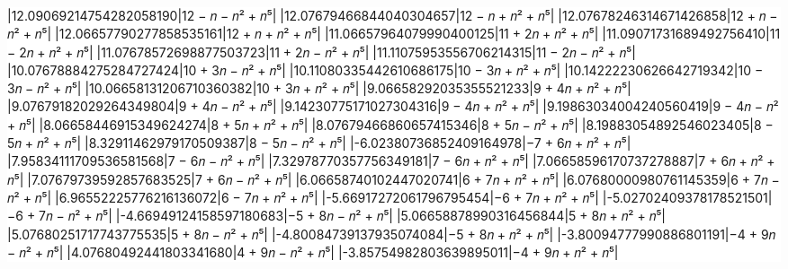 |12.09069214754282058190|12 − 𝑛 − 𝑛² + 𝑛⁵|
|12.07679466844040304657|12 − 𝑛 + 𝑛² + 𝑛⁵|
|12.07678246314671426858|12 + 𝑛 − 𝑛² + 𝑛⁵|
|12.06657790277858535161|12 + 𝑛 + 𝑛² + 𝑛⁵|
|11.06657964079990400125|11 + 2𝑛 + 𝑛² + 𝑛⁵|
|11.09071731689492756410|11 − 2𝑛 + 𝑛² + 𝑛⁵|
|11.07678572698877503723|11 + 2𝑛 − 𝑛² + 𝑛⁵|
|11.11075953556706214315|11 − 2𝑛 − 𝑛² + 𝑛⁵|
|10.07678884275284727424|10 + 3𝑛 − 𝑛² + 𝑛⁵|
|10.11080335442610686175|10 − 3𝑛 + 𝑛² + 𝑛⁵|
|10.14222230626642719342|10 − 3𝑛 − 𝑛² + 𝑛⁵|
|10.06658131206710360382|10 + 3𝑛 + 𝑛² + 𝑛⁵|
|9.06658292035355521233|9 + 4𝑛 + 𝑛² + 𝑛⁵|
|9.07679182029264349804|9 + 4𝑛 − 𝑛² + 𝑛⁵|
|9.14230775171027304316|9 − 4𝑛 + 𝑛² + 𝑛⁵|
|9.19863034004240560419|9 − 4𝑛 − 𝑛² + 𝑛⁵|
|8.06658446915349624274|8 + 5𝑛 + 𝑛² + 𝑛⁵|
|8.07679466860657415346|8 + 5𝑛 − 𝑛² + 𝑛⁵|
|8.19883054892546023405|8 − 5𝑛 + 𝑛² + 𝑛⁵|
|8.32911462979170509387|8 − 5𝑛 − 𝑛² + 𝑛⁵|
|-6.02380736852409164978|−7 + 6𝑛 + 𝑛² + 𝑛⁵|
|7.95834111709536581568|7 − 6𝑛 − 𝑛² + 𝑛⁵|
|7.32978770357756349181|7 − 6𝑛 + 𝑛² + 𝑛⁵|
|7.06658596170737278887|7 + 6𝑛 + 𝑛² + 𝑛⁵|
|7.07679739592857683525|7 + 6𝑛 − 𝑛² + 𝑛⁵|
|6.06658740102447020741|6 + 7𝑛 + 𝑛² + 𝑛⁵|
|6.07680000980761145359|6 + 7𝑛 − 𝑛² + 𝑛⁵|
|6.96552225776216136072|6 − 7𝑛 + 𝑛² + 𝑛⁵|
|-5.66917272061796795454|−6 + 7𝑛 + 𝑛² + 𝑛⁵|
|-5.02702409378178521501|−6 + 7𝑛 − 𝑛² + 𝑛⁵|
|-4.66949124158597180683|−5 + 8𝑛 − 𝑛² + 𝑛⁵|
|5.06658878990316456844|5 + 8𝑛 + 𝑛² + 𝑛⁵|
|5.07680251717743775535|5 + 8𝑛 − 𝑛² + 𝑛⁵|
|-4.80084739137935074084|−5 + 8𝑛 + 𝑛² + 𝑛⁵|
|-3.80094777990886801191|−4 + 9𝑛 − 𝑛² + 𝑛⁵|
|4.07680492441803341680|4 + 9𝑛 − 𝑛² + 𝑛⁵|
|-3.85754982803639895011|−4 + 9𝑛 + 𝑛² + 𝑛⁵|